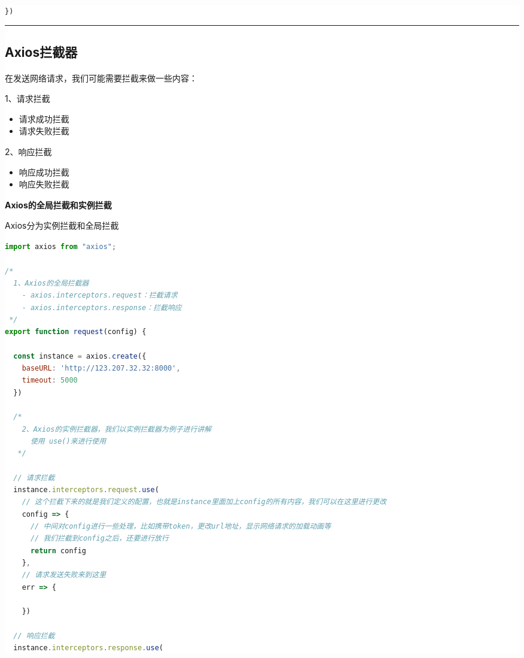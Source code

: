 ```javascript
})
```

---

## Axios拦截器


在发送网络请求，我们可能需要拦截来做一些内容：



1、请求拦截



+ 请求成功拦截
+ 请求失败拦截



2、响应拦截



+ 响应成功拦截
+ 响应失败拦截



**Axios的全局拦截和实例拦截**



Axios分为实例拦截和全局拦截



```javascript
import axios from "axios";

/*
  1、Axios的全局拦截器
    - axios.interceptors.request：拦截请求
    - axios.interceptors.response：拦截响应
 */
export function request(config) {

  const instance = axios.create({
    baseURL: 'http://123.207.32.32:8000',
    timeout: 5000
  })

  /*
    2、Axios的实例拦截器，我们以实例拦截器为例子进行讲解
      使用 use()来进行使用
   */

  // 请求拦截
  instance.interceptors.request.use(
    // 这个拦截下来的就是我们定义的配置，也就是instance里面加上config的所有内容，我们可以在这里进行更改
    config => {
      // 中间对config进行一些处理，比如携带token，更改url地址，显示网络请求的加载动画等
      // 我们拦截到config之后，还要进行放行
      return config
    },
    // 请求发送失败来到这里
    err => {

    })

  // 响应拦截
  instance.interceptors.response.use(
```